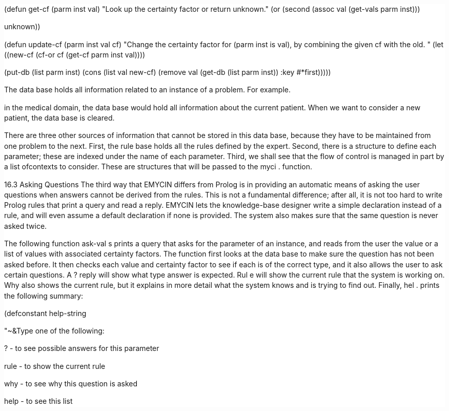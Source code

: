 (defun get-cf (parm inst val) 
"Look up the certainty factor or return unknown." 
(or (second (assoc val (get-vals parm inst))) 

unknown)) 

(defun update-cf (parm inst val cf) 
"Change the certainty factor for (parm inst is val), 
by combining the given cf with the old. " 
(let ((new-cf (cf-or cf (get-cf parm inst val)))) 

(put-db (list parm inst) 
(cons (list val new-cf) 
(remove val (get-db (list parm inst)) 
:key #*first))))) 

The data base holds all information related to an instance of a problem. For example. 

<a id='page-538'></a>

in the medical domain, the data base would hold all information about the current 
patient. When we want to consider a new patient, the data base is cleared. 

There are three other sources of information that cannot be stored in this data 
base, because they have to be maintained from one problem to the next. First, the 
rule base holds all the rules defined by the expert. Second, there is a structure to 
define each parameter; these are indexed under the name of each parameter. Third, 
we shall see that the flow of control is managed in part by a list ofcontexts to consider. 
These are structures that will be passed to the myci . function. 

16.3 Asking Questions 
The third way that EMYCIN differs from Prolog is in providing an automatic means of 
asking the user questions when answers cannot be derived from the rules. This is not 
a fundamental difference; after all, it is not too hard to write Prolog rules that print 
a query and read a reply. EMYCIN lets the knowledge-base designer write a simple 
declaration instead of a rule, and will even assume a default declaration if none is 
provided. The system also makes sure that the same question is never asked twice. 

The following function ask-val s prints a query that asks for the parameter of an 
instance, and reads from the user the value or a list of values with associated certainty 
factors. The function first looks at the data base to make sure the question has not 
been asked before. It then checks each value and certainty factor to see if each is of 
the correct type, and it also allows the user to ask certain questions. A ? reply will 
show what type answer is expected. Rul e will show the current rule that the system 
is working on. Why also shows the current rule, but it explains in more detail what the 
system knows and is trying to find out. Finally, hel . prints the following summary: 

(defconstant help-string 

"~&Type one of the following: 

? - to see possible answers for this parameter 

rule - to show the current rule 

why - to see why this question is asked 

help - to see this list 
